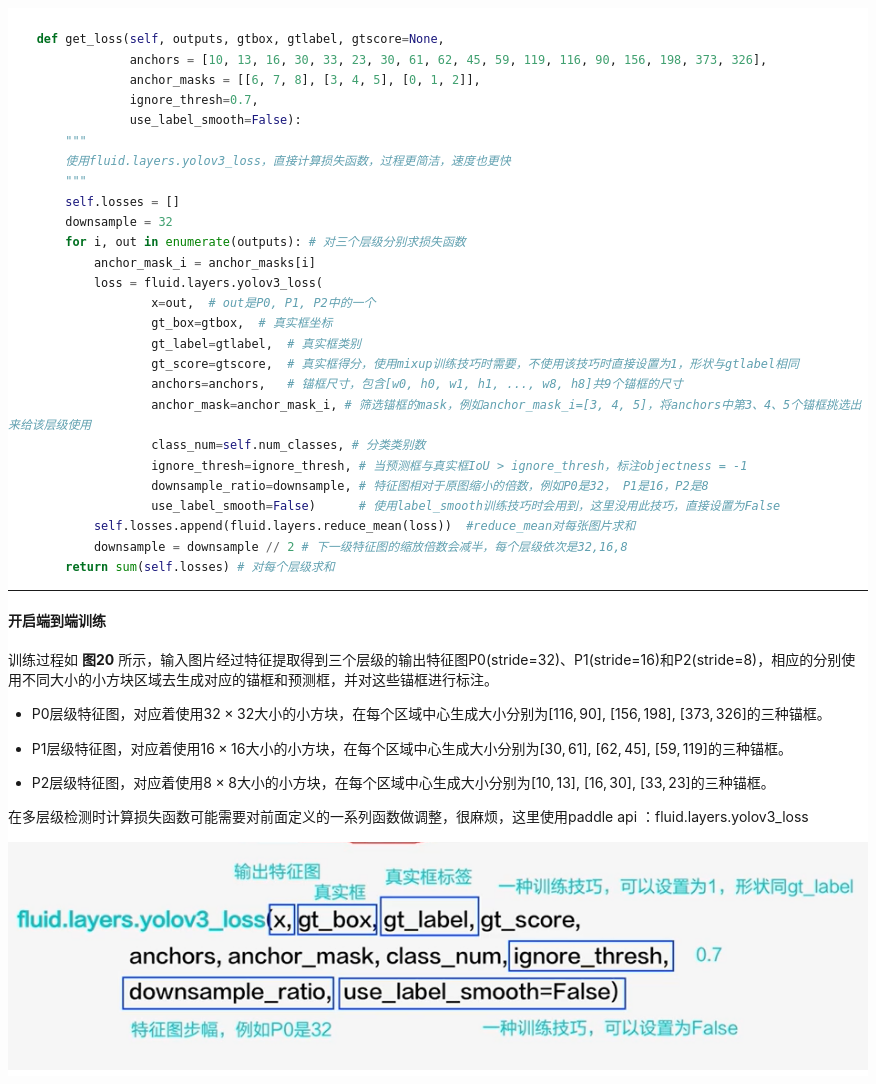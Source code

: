 ```python

    def get_loss(self, outputs, gtbox, gtlabel, gtscore=None,
                 anchors = [10, 13, 16, 30, 33, 23, 30, 61, 62, 45, 59, 119, 116, 90, 156, 198, 373, 326],
                 anchor_masks = [[6, 7, 8], [3, 4, 5], [0, 1, 2]],
                 ignore_thresh=0.7,
                 use_label_smooth=False):
        """
        使用fluid.layers.yolov3_loss，直接计算损失函数，过程更简洁，速度也更快
        """
        self.losses = []
        downsample = 32
        for i, out in enumerate(outputs): # 对三个层级分别求损失函数
            anchor_mask_i = anchor_masks[i]
            loss = fluid.layers.yolov3_loss(
                    x=out,  # out是P0, P1, P2中的一个
                    gt_box=gtbox,  # 真实框坐标
                    gt_label=gtlabel,  # 真实框类别
                    gt_score=gtscore,  # 真实框得分，使用mixup训练技巧时需要，不使用该技巧时直接设置为1，形状与gtlabel相同
                    anchors=anchors,   # 锚框尺寸，包含[w0, h0, w1, h1, ..., w8, h8]共9个锚框的尺寸
                    anchor_mask=anchor_mask_i, # 筛选锚框的mask，例如anchor_mask_i=[3, 4, 5]，将anchors中第3、4、5个锚框挑选出来给该层级使用
                    class_num=self.num_classes, # 分类类别数
                    ignore_thresh=ignore_thresh, # 当预测框与真实框IoU > ignore_thresh，标注objectness = -1
                    downsample_ratio=downsample, # 特征图相对于原图缩小的倍数，例如P0是32， P1是16，P2是8
                    use_label_smooth=False)      # 使用label_smooth训练技巧时会用到，这里没用此技巧，直接设置为False
            self.losses.append(fluid.layers.reduce_mean(loss))  #reduce_mean对每张图片求和
            downsample = downsample // 2 # 下一级特征图的缩放倍数会减半，每个层级依次是32,16,8
        return sum(self.losses) # 对每个层级求和
```

------

#### 开启端到端训练

训练过程如 **图20** 所示，输入图片经过特征提取得到三个层级的输出特征图P0(stride=32)、P1(stride=16)和P2(stride=8)，相应的分别使用不同大小的小方块区域去生成对应的锚框和预测框，并对这些锚框进行标注。

- P0层级特征图，对应着使用$32\times32$大小的小方块，在每个区域中心生成大小分别为$[116, 90]$, $[156, 198]$, $[373, 326]$的三种锚框。

- P1层级特征图，对应着使用$16\times16$大小的小方块，在每个区域中心生成大小分别为$[30, 61]$, $[62, 45]$, $[59, 119]$的三种锚框。

- P2层级特征图，对应着使用$8\times8$大小的小方块，在每个区域中心生成大小分别为$[10, 13]$, $[16, 30]$, $[33, 23]$的三种锚框。

在多层级检测时计算损失函数可能需要对前面定义的一系列函数做调整，很麻烦，这里使用paddle api ：fluid.layers.yolov3_loss

![image-20200902154131714](img/yolov3基本概念/image-20200902154131714.png)
